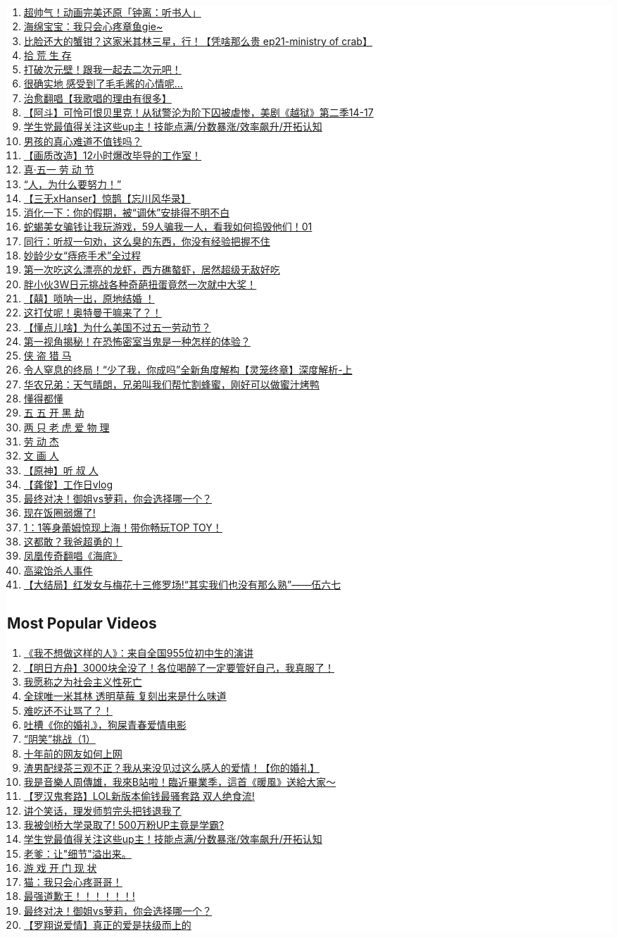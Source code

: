 1. [超帅气！动画完美还原「钟离：听书人」](https://www.bilibili.com/video/BV1D5411g73K)
1. [海绵宝宝：我只会心疼章鱼gie~](https://www.bilibili.com/video/BV1CZ4y1F7DE)
1. [比脸还大的蟹钳？这家米其林三星，行！【凭啥那么贵 ep21-ministry of crab】](https://www.bilibili.com/video/BV1UQ4y1Z78y)
1. [拾 荒 生 存](https://www.bilibili.com/video/BV1iy4y1s7sh)
1. [打破次元壁！跟我一起去二次元吧！](https://www.bilibili.com/video/BV1z84y1F7rj)
1. [很确实地 感受到了毛毛酱的心情呢…](https://www.bilibili.com/video/BV1GU4y187CK)
1. [治愈翻唱【我歌唱的理由有很多】](https://www.bilibili.com/video/BV1cK4y1N7su)
1. [【阿斗】可怜可恨贝里克！从狱警沦为阶下囚被虐惨，美剧《越狱》第二季14-17](https://www.bilibili.com/video/BV1j54y1j7aX)
1. [学生党最值得关注这些up主！技能点满/分数暴涨/效率飙升/开拓认知](https://www.bilibili.com/video/BV13q4y1J7Ra)
1. [男孩的真心难道不值钱吗？](https://www.bilibili.com/video/BV1154y1j7QT)
1. [【画质改造】12小时爆改毕导的工作室！](https://www.bilibili.com/video/BV1354y1j7AH)
1. [真·五一 劳 动 节](https://www.bilibili.com/video/BV1Z64y1m7fq)
1. [“人，为什么要努力！”](https://www.bilibili.com/video/BV1SA411V7F7)
1. [【三无xHanser】惊鹊【忘川风华录】](https://www.bilibili.com/video/BV1U5411g7LD)
1. [消化一下：你的假期，被“调休”安排得不明不白](https://www.bilibili.com/video/BV17Z4y1F7ek)
1. [蛇蝎美女骗钱让我玩游戏，59人骗我一人，看我如何捣毁他们！01](https://www.bilibili.com/video/BV11y4y1s7ty)
1. [同行：听叔一句劝，这么臭的东西，你没有经验把握不住](https://www.bilibili.com/video/BV175411w7Td)
1. [妙龄少女“痔疮手术”全过程](https://www.bilibili.com/video/BV1W54y1j7si)
1. [第一次吃这么漂亮的龙虾，西方礁螯虾，居然超级无敌好吃](https://www.bilibili.com/video/BV1rZ4y1F7ru)
1. [胖小伙3W日元挑战各种奇葩扭蛋竟然一次就中大奖！](https://www.bilibili.com/video/BV1xf4y1p7Mo)
1. [【囍】唢呐一出，原地结婚 ！](https://www.bilibili.com/video/BV1Lv411j7PU)
1. [这打仗呢！奥特曼干嘛来了？！](https://www.bilibili.com/video/BV1u84y1c7sM)
1. [【懂点儿啥】为什么美国不过五一劳动节？](https://www.bilibili.com/video/BV1Uf4y1p7oG)
1. [第一视角揭秘！在恐怖密室当鬼是一种怎样的体验？](https://www.bilibili.com/video/BV17h411m7Fo)
1. [侠 盗 猎 马](https://www.bilibili.com/video/BV1nh411m75s)
1. [令人窒息的终局！“少了我，你成吗”全新角度解构【灵笼终章】深度解析-上](https://www.bilibili.com/video/BV1fp4y1x744)
1. [华农兄弟：天气晴朗，兄弟叫我们帮忙割蜂蜜，刚好可以做蜜汁烤鸭](https://www.bilibili.com/video/BV1fQ4y1Z7fC)
1. [懂得都懂](https://www.bilibili.com/video/BV1gK4y1Z7fr)
1. [五 五 开 黑 劫](https://www.bilibili.com/video/BV1jK4y1Z754)
1. [两 只 老 虎 爱 物 理](https://www.bilibili.com/video/BV1s64y1U7ht)
1. [劳   动   杰](https://www.bilibili.com/video/BV1mQ4y1Z7nw)
1. [文 画 人](https://www.bilibili.com/video/BV1z54y1j7Qk)
1. [【原神】听    叔    人](https://www.bilibili.com/video/BV1d64y1y7Dq)
1. [【龚俊】工作日vlog](https://www.bilibili.com/video/BV1zy4y1p7Xo)
1. [最终对决！御姐vs萝莉，你会选择哪一个？](https://www.bilibili.com/video/BV1PK4y1N7T2)
1. [现在饭圈弱爆了!](https://www.bilibili.com/video/BV1xB4y1c7K9)
1. [1：1等身蕾姆惊现上海！带你畅玩TOP TOY！](https://www.bilibili.com/video/BV1f64y1m7G8)
1. [这都敢？我爸超勇的！](https://www.bilibili.com/video/BV1Yy4y1s7EN)
1. [凤凰传奇翻唱《海底》](https://www.bilibili.com/video/BV1qp4y1t7DJ)
1. [高粱饴杀人事件](https://www.bilibili.com/video/BV1Z84y1F7zU)
1. [【大结局】红发女与梅花十三修罗场!“其实我们也没有那么熟”——伍六七](https://www.bilibili.com/video/BV1y5411g73z)

## Most Popular Videos
1. [《我不想做这样的人》：来自全国955位初中生的演讲](https://www.bilibili.com/video/BV1CU4y1b7Sx)
1. [【明日方舟】3000块全没了！各位喝醉了一定要管好自己，我真服了！](https://www.bilibili.com/video/BV1cf4y1W771)
1. [我愿称之为社会主义性死亡](https://www.bilibili.com/video/BV17q4y1J7Td)
1. [全球唯一米其林 透明草莓  复刻出来是什么味道](https://www.bilibili.com/video/BV1qv411j7SY)
1. [难吃还不让骂了？！](https://www.bilibili.com/video/BV1GU4y1t75R)
1. [吐槽《你的婚礼》，狗屎青春爱情电影](https://www.bilibili.com/video/BV1uB4y1w7LB)
1. [“阴笑”挑战（1）](https://www.bilibili.com/video/BV1GU4y1t7Bw)
1. [十年前的网友如何上网](https://www.bilibili.com/video/BV1ev411j7fx)
1. [渣男配绿茶三观不正？我从来没见过这么感人的爱情！【你的婚礼】](https://www.bilibili.com/video/BV1pB4y1w7LK)
1. [我是音樂人周傳雄，我來B站啦！臨近畢業季，這首《暖風》送給大家～](https://www.bilibili.com/video/BV1x5411w7rR)
1. [【罗汉鬼套路】LOL新版本偷钱最骚套路 双人绝食流!](https://www.bilibili.com/video/BV1VK4y1A75Q)
1. [讲个笑话，理发师剪完头把钱退我了](https://www.bilibili.com/video/BV1Qp4y1476V)
1. [我被剑桥大学录取了! 500万粉UP主竟是学霸?](https://www.bilibili.com/video/BV12v411L72q)
1. [学生党最值得关注这些up主！技能点满/分数暴涨/效率飙升/开拓认知](https://www.bilibili.com/video/BV13q4y1J7Ra)
1. [老爹：让"细节"溢出来。](https://www.bilibili.com/video/BV15K4y1Z7zr)
1. [游 戏 开 门 现 状](https://www.bilibili.com/video/BV1MK4y1N72K)
1. [猫：我只会心疼哥哥！](https://www.bilibili.com/video/BV19h411m7kC)
1. [最强道歉王！！！！！！!](https://www.bilibili.com/video/BV1k54y1j77L)
1. [最终对决！御姐vs萝莉，你会选择哪一个？](https://www.bilibili.com/video/BV1PK4y1N7T2)
1. [【罗翔说爱情】真正的爱是扶级而上的](https://www.bilibili.com/video/BV1Gv41157q3)